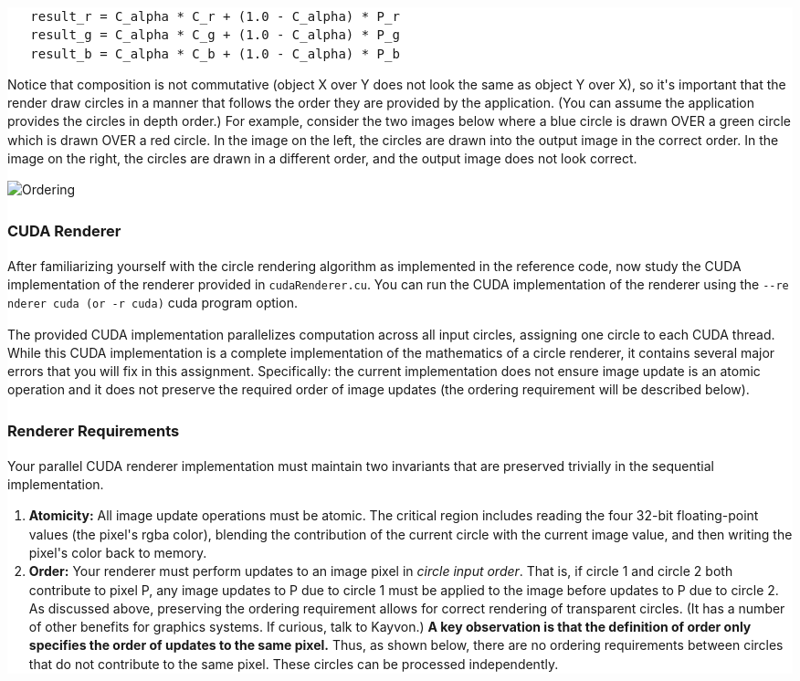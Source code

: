 <pre>
   result_r = C_alpha * C_r + (1.0 - C_alpha) * P_r
   result_g = C_alpha * C_g + (1.0 - C_alpha) * P_g
   result_b = C_alpha * C_b + (1.0 - C_alpha) * P_b
</pre>

Notice that composition is not commutative (object X over Y does not look the same as object Y over X), so it's important that the render draw circles in a manner that follows the order they are provided by the application. (You can assume the application provides the circles in depth order.) For example, consider the two images below where a blue circle is drawn OVER a green circle which is drawn OVER a red circle. In the image on the left, the circles are drawn into the output image in the correct order. In the image on the right, the circles are drawn in a different order, and the output image does not look correct.

![Ordering](handout/order.jpg?raw=true "The renderer must be careful to generate output that is the same as what is generated when sequentially drawing all circles in the order provided by the application.")

### CUDA Renderer

After familiarizing yourself with the circle rendering algorithm as implemented in the reference code, now
study the CUDA implementation of the renderer provided in `cudaRenderer.cu`. You can run the CUDA
implementation of the renderer using the `--renderer cuda (or -r cuda)` cuda program option.

The provided CUDA implementation parallelizes computation across all input circles, assigning one circle to
each CUDA thread. While this CUDA implementation is a complete implementation of the mathematics of
a circle renderer, it contains several major errors that you will fix in this assignment. Specifically: the current
implementation does not ensure image update is an atomic operation and it does not preserve the required
order of image updates (the ordering requirement will be described below).

### Renderer Requirements

Your parallel CUDA renderer implementation must maintain two invariants that are preserved trivially in
the sequential implementation.

1. **Atomicity:** All image update operations must be atomic. The critical region includes reading the
   four 32-bit floating-point values (the pixel's rgba color), blending the contribution of the current circle with
   the current image value, and then writing the pixel's color back to memory.
2. **Order:** Your renderer must perform updates to an image pixel in _circle input order_. That is, if
   circle 1 and circle 2 both contribute to pixel P, any image updates to P due to circle 1 must be applied to the
   image before updates to P due to circle 2. As discussed above, preserving the ordering requirement
   allows for correct rendering of transparent circles. (It has a number of other benefits for graphics
   systems. If curious, talk to Kayvon.) **A key observation is that the definition of order only specifies the order of updates to the same pixel.** Thus, as shown below, there are no ordering requirements between circles that do not contribute to the same pixel. These circles can be processed independently.
